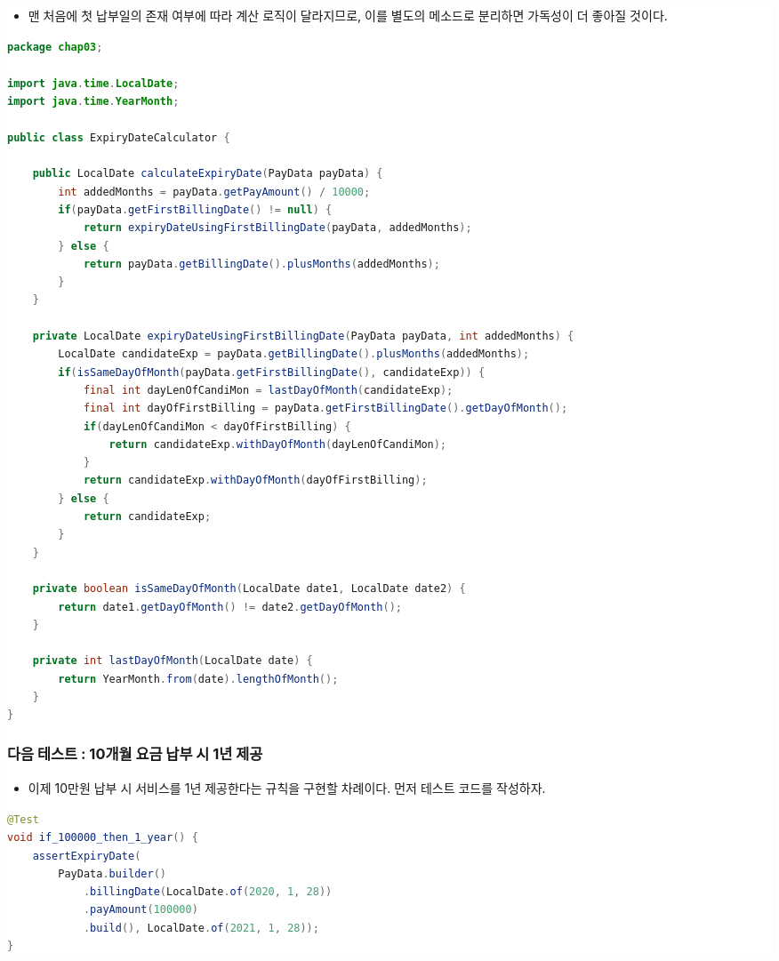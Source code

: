 * 맨 처음에 첫 납부일의 존재 여부에 따라 계산 로직이 달라지므로, 이를 별도의 메소드로 분리하면 가독성이 더 좋아질 것이다.
```java
package chap03;

import java.time.LocalDate;
import java.time.YearMonth;

public class ExpiryDateCalculator {

    public LocalDate calculateExpiryDate(PayData payData) {
        int addedMonths = payData.getPayAmount() / 10000;
        if(payData.getFirstBillingDate() != null) {
            return expiryDateUsingFirstBillingDate(payData, addedMonths);
        } else {
            return payData.getBillingDate().plusMonths(addedMonths);
        }
    }

    private LocalDate expiryDateUsingFirstBillingDate(PayData payData, int addedMonths) {
        LocalDate candidateExp = payData.getBillingDate().plusMonths(addedMonths);
        if(isSameDayOfMonth(payData.getFirstBillingDate(), candidateExp)) {
            final int dayLenOfCandiMon = lastDayOfMonth(candidateExp);
            final int dayOfFirstBilling = payData.getFirstBillingDate().getDayOfMonth();
            if(dayLenOfCandiMon < dayOfFirstBilling) {
                return candidateExp.withDayOfMonth(dayLenOfCandiMon);
            }
            return candidateExp.withDayOfMonth(dayOfFirstBilling);
        } else {
            return candidateExp;
        }
    }

    private boolean isSameDayOfMonth(LocalDate date1, LocalDate date2) {
        return date1.getDayOfMonth() != date2.getDayOfMonth();
    }

    private int lastDayOfMonth(LocalDate date) {
        return YearMonth.from(date).lengthOfMonth();
    }
}
```

<h3>다음 테스트 : 10개월 요금 납부 시 1년 제공</h3>

* 이제 10만원 납부 시 서비스를 1년 제공한다는 규칙을 구현할 차례이다. 먼저 테스트 코드를 작성하자.
```java
@Test
void if_100000_then_1_year() {
    assertExpiryDate(
        PayData.builder()
            .billingDate(LocalDate.of(2020, 1, 28))
            .payAmount(100000)
            .build(), LocalDate.of(2021, 1, 28));
}
```
